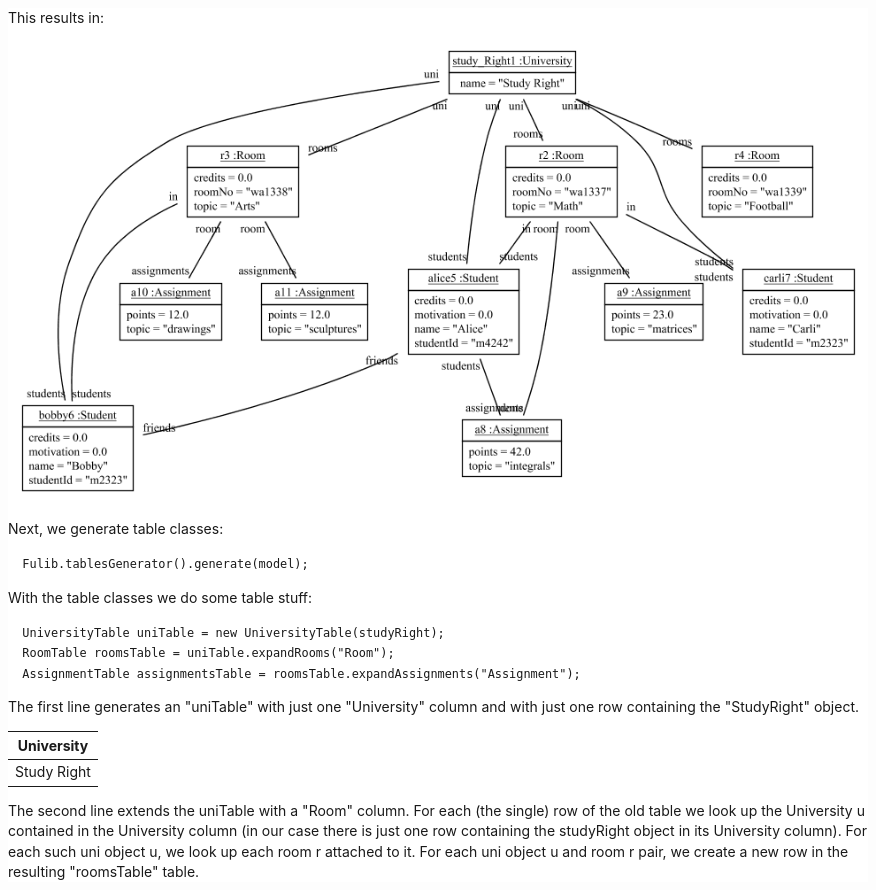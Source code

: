 
This results in:

![object diagram](study-right-objects.png)

Next, we generate table classes:


      Fulib.tablesGenerator().generate(model);


With the table classes we do some table stuff:



      UniversityTable uniTable = new UniversityTable(studyRight);
      RoomTable roomsTable = uniTable.expandRooms("Room");
      AssignmentTable assignmentsTable = roomsTable.expandAssignments("Assignment");


The first line generates an "uniTable" with just one "University" column
and with just one row containing the "StudyRight" object.


University 	| 
 --- 	| 
Study Right 	| 


The second line extends the uniTable with a "Room" column.
For each (the single) row of the old table we look up the University u contained
in the University column
(in our case there is just one row containing the studyRight object in its University column).
For each such uni object u, we look up each room r
attached to it. For each uni object u and room r pair, we create a new row
in the resulting "roomsTable" table.
